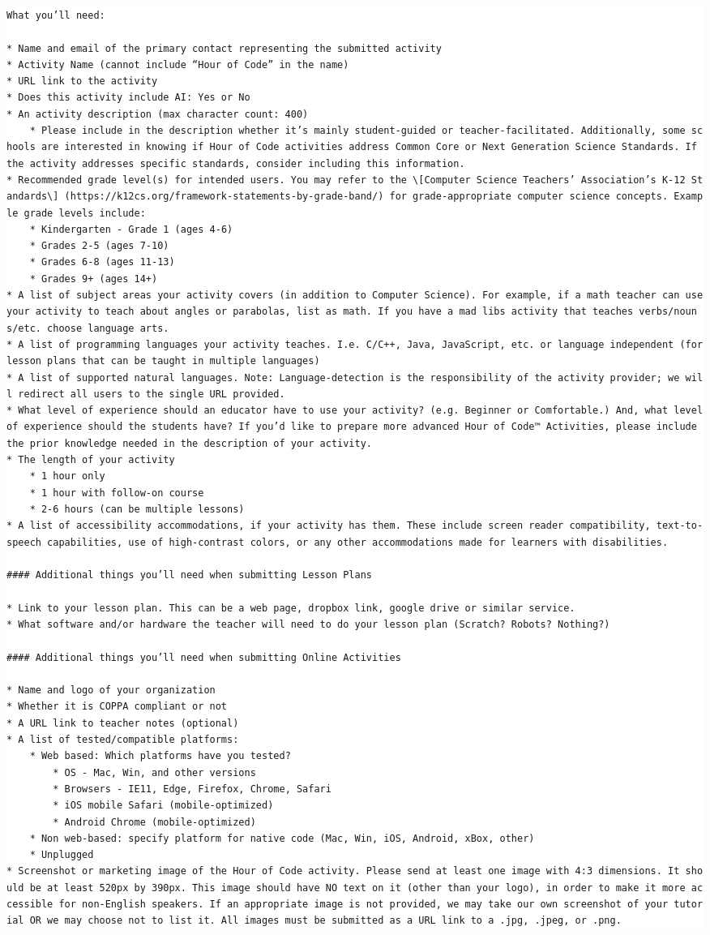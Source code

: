     What you’ll need:
    
    * Name and email of the primary contact representing the submitted activity
    * Activity Name (cannot include “Hour of Code” in the name)
    * URL link to the activity
    * Does this activity include AI: Yes or No
    * An activity description (max character count: 400) 
        * Please include in the description whether it’s mainly student-guided or teacher-facilitated. Additionally, some schools are interested in knowing if Hour of Code activities address Common Core or Next Generation Science Standards. If the activity addresses specific standards, consider including this information.
    * Recommended grade level(s) for intended users. You may refer to the \[Computer Science Teachers’ Association’s K-12 Standards\] (https://k12cs.org/framework-statements-by-grade-band/) for grade-appropriate computer science concepts. Example grade levels include: 
        * Kindergarten - Grade 1 (ages 4-6)
        * Grades 2-5 (ages 7-10)
        * Grades 6-8 (ages 11-13)
        * Grades 9+ (ages 14+)
    * A list of subject areas your activity covers (in addition to Computer Science). For example, if a math teacher can use your activity to teach about angles or parabolas, list as math. If you have a mad libs activity that teaches verbs/nouns/etc. choose language arts.
    * A list of programming languages your activity teaches. I.e. C/C++, Java, JavaScript, etc. or language independent (for lesson plans that can be taught in multiple languages)
    * A list of supported natural languages. Note: Language-detection is the responsibility of the activity provider; we will redirect all users to the single URL provided.
    * What level of experience should an educator have to use your activity? (e.g. Beginner or Comfortable.) And, what level of experience should the students have? If you’d like to prepare more advanced Hour of Code™ Activities, please include the prior knowledge needed in the description of your activity.
    * The length of your activity 
        * 1 hour only
        * 1 hour with follow-on course
        * 2-6 hours (can be multiple lessons)
    * A list of accessibility accommodations, if your activity has them. These include screen reader compatibility, text-to-speech capabilities, use of high-contrast colors, or any other accommodations made for learners with disabilities.
    
    #### Additional things you’ll need when submitting Lesson Plans
    
    * Link to your lesson plan. This can be a web page, dropbox link, google drive or similar service.
    * What software and/or hardware the teacher will need to do your lesson plan (Scratch? Robots? Nothing?)
    
    #### Additional things you’ll need when submitting Online Activities
    
    * Name and logo of your organization
    * Whether it is COPPA compliant or not
    * A URL link to teacher notes (optional)
    * A list of tested/compatible platforms: 
        * Web based: Which platforms have you tested? 
            * OS - Mac, Win, and other versions
            * Browsers - IE11, Edge, Firefox, Chrome, Safari
            * iOS mobile Safari (mobile-optimized)
            * Android Chrome (mobile-optimized)
        * Non web-based: specify platform for native code (Mac, Win, iOS, Android, xBox, other)
        * Unplugged
    * Screenshot or marketing image of the Hour of Code activity. Please send at least one image with 4:3 dimensions. It should be at least 520px by 390px. This image should have NO text on it (other than your logo), in order to make it more accessible for non-English speakers. If an appropriate image is not provided, we may take our own screenshot of your tutorial OR we may choose not to list it. All images must be submitted as a URL link to a .jpg, .jpeg, or .png.